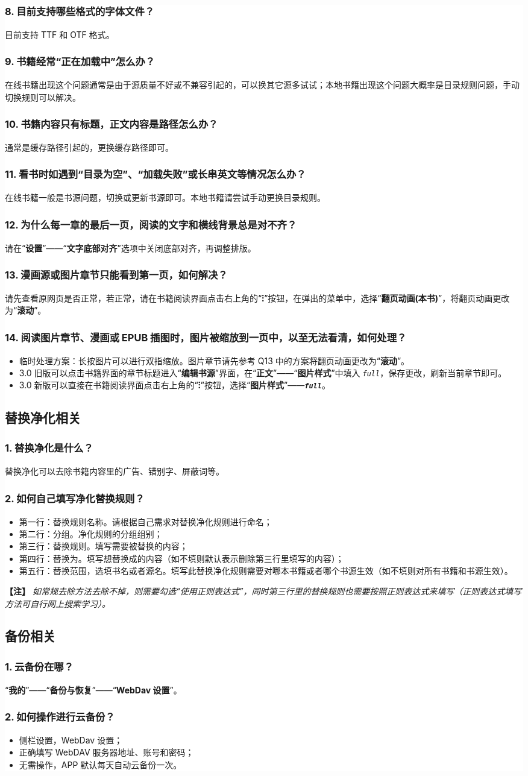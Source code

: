 ### 8. 目前支持哪些格式的字体文件？
目前支持 TTF 和 OTF 格式。

### 9. 书籍经常“正在加载中”怎么办？
在线书籍出现这个问题通常是由于源质量不好或不兼容引起的，可以换其它源多试试；本地书籍出现这个问题大概率是目录规则问题，手动切换规则可以解决。

### 10. 书籍内容只有标题，正文内容是路径怎么办？
通常是缓存路径引起的，更换缓存路径即可。

### 11. 看书时如遇到“目录为空”、“加载失败”或长串英文等情况怎么办？
在线书籍一般是书源问题，切换或更新书源即可。本地书籍请尝试手动更换目录规则。

### 12. 为什么每一章的最后一页，阅读的文字和横线背景总是对不齐？
请在“**设置**”——“**文字底部对齐**”选项中关闭底部对齐，再调整排版。

### 13. 漫画源或图片章节只能看到第一页，如何解决？
请先查看原网页是否正常，若正常，请在书籍阅读界面点击右上角的“**⁝**”按钮，在弹出的菜单中，选择“**翻页动画(本书)**”，将翻页动画更改为“**滚动**”。

### 14. 阅读图片章节、漫画或 EPUB 插图时，图片被缩放到一页中，以至无法看清，如何处理？
* 临时处理方案：长按图片可以进行双指缩放。图片章节请先参考 Q13 中的方案将翻页动画更改为“**滚动**”。
* 3.0 旧版可以点击书籍界面的章节标题进入“**编辑书源**”界面，在“**正文**”——“**图片样式**”中填入 *`full`*，保存更改，刷新当前章节即可。
* 3.0 新版可以直接在书籍阅读界面点击右上角的“**⁝**”按钮，选择“**图片样式**”——***`full`***。


## 替换净化相关

### 1. 替换净化是什么？
替换净化可以去除书籍内容里的广告、错别字、屏蔽词等。

### 2. 如何自己填写净化替换规则？
* 第一行：替换规则名称。请根据自己需求对替换净化规则进行命名；
* 第二行：分组。净化规则的分组组别；
* 第三行：替换规则。填写需要被替换的内容；
* 第四行：替换为。填写想替换成的内容（如不填则默认表示删除第三行里填写的内容）；
* 第五行：替换范围，选填书名或者源名。填写此替换净化规则需要对哪本书籍或者哪个书源生效（如不填则对所有书籍和书源生效）。

**【注】** *如常规去除方法去除不掉，则需要勾选“使用正则表达式”，同时第三行里的替换规则也需要按照正则表达式来填写（正则表达式填写方法可自行网上搜索学习）。*


## 备份相关

### 1. 云备份在哪？
“**我的**”——“**备份与恢复**”——“**WebDav 设置**”。

### 2. 如何操作进行云备份？
* 侧栏设置，WebDav 设置；
* 正确填写 WebDAV 服务器地址、账号和密码；
* 无需操作，APP 默认每天自动云备份一次。
